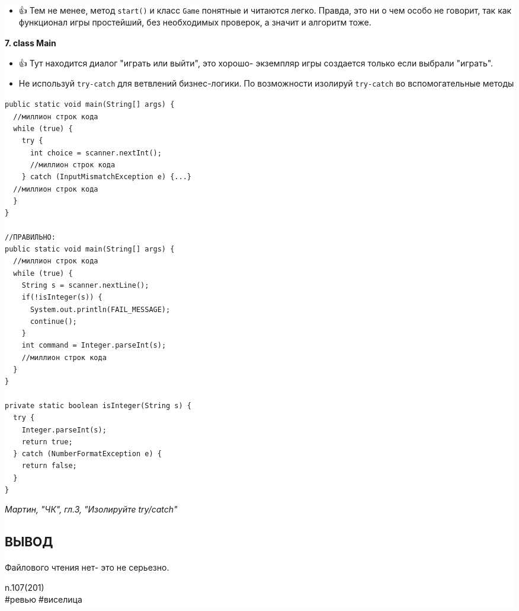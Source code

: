 ```
```

+ 👍 Тем не менее, метод `start()` и класс `Game` понятные и читаются легко. 
Правда, это ни о чем особо не говорит, так как функционал игры простейший, без необходимых проверок, а значит и алгоритм тоже.

**7. class Main**

+ 👍 Тут находится диалог "играть или выйти", это хорошо- экземпляр игры создается только если выбрали "играть".

- Не используй `try-catch` для ветвлений бизнес-логики. 
По возможности изолируй `try-catch` во вспомогательные методы
```
public static void main(String[] args) {
  //миллион строк кода
  while (true) {
    try {
      int choice = scanner.nextInt();
      //миллион строк кода
    } catch (InputMismatchException e) {...}
  //миллион строк кода
  }
}

//ПРАВИЛЬНО:
public static void main(String[] args) {
  //миллион строк кода
  while (true) {
    String s = scanner.nextLine();
    if(!isInteger(s)) {
      System.out.println(FAIL_MESSAGE);
      continue();  
    }
    int command = Integer.parseInt(s);
    //миллион строк кода
  }
}

private static boolean isInteger(String s) {
  try {
    Integer.parseInt(s);
    return true;
  } catch (NumberFormatException e) {
    return false;
  }
}
```
*Мартин, "ЧК", гл.3, "Изолируйте try/catch"*

## ВЫВОД

Файлового чтения нет- это не серьезно. 

n.107(201)  
#ревью #виселица 